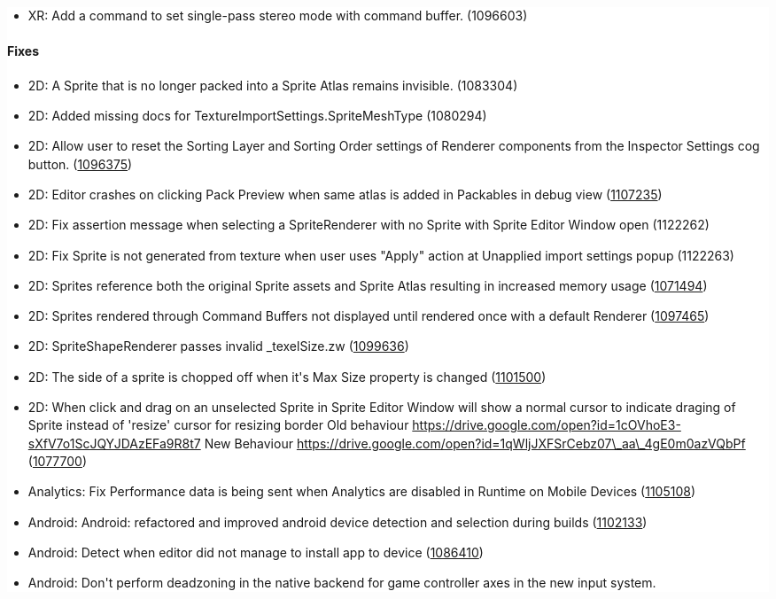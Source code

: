 *   XR: Add a command to set single-pass stereo mode with command buffer. (1096603)
    

#### Fixes

*   2D: A Sprite that is no longer packed into a Sprite Atlas remains invisible. (1083304)
    
*   2D: Added missing docs for TextureImportSettings.SpriteMeshType (1080294)
    
*   2D: Allow user to reset the Sorting Layer and Sorting Order settings of Renderer components from the Inspector Settings cog button. ([1096375](https://issuetracker.unity3d.com/issues/tilemap-renderer-properties-does-not-reset-when-resetting-the-component-using-cogwheel))
    
*   2D: Editor crashes on clicking Pack Preview when same atlas is added in Packables in debug view ([1107235](https://issuetracker.unity3d.com/issues/2d-editor-crashes-on-clicking-pack-preview-when-same-atlas-is-added-in-packables-in-debug-view))
    
*   2D: Fix assertion message when selecting a SpriteRenderer with no Sprite with Sprite Editor Window open (1122262)
    
*   2D: Fix Sprite is not generated from texture when user uses "Apply" action at Unapplied import settings popup (1122263)
    
*   2D: Sprites reference both the original Sprite assets and Sprite Atlas resulting in increased memory usage ([1071494](https://issuetracker.unity3d.com/issues/sprites-reference-both-the-original-sprite-assets-and-sprite-atlas-resulting-in-increased-memory-usage))
    
*   2D: Sprites rendered through Command Buffers not displayed until rendered once with a default Renderer ([1097465](https://issuetracker.unity3d.com/issues/sprites-rendered-through-command-buffers-not-displayed-until-rendered-once-with-a-default-renderer))
    
*   2D: SpriteShapeRenderer passes invalid \_texelSize.zw ([1099636](https://issuetracker.unity3d.com/issues/spriteshaperenderer-passes-invalid-texelsize-dot-zw))
    
*   2D: The side of a sprite is chopped off when it's Max Size property is changed ([1101500](https://issuetracker.unity3d.com/issues/the-side-of-a-sprite-is-chopped-off-when-its-max-size-property-is-changed))
    
*   2D: When click and drag on an unselected Sprite in Sprite Editor Window will show a normal cursor to indicate draging of Sprite instead of 'resize' cursor for resizing border Old behaviour https://drive.google.com/open?id=1cOVhoE3-sXfV7o1ScJQYJDAzEFa9R8t7 New Behaviour https://drive.google.com/open?id=1qWljJXFSrCebz07\_aa\_4gE0m0azVQbPf ([1077700](https://issuetracker.unity3d.com/issues/trying-to-move-the-green-outline-on-a-sprite-in-the-sprite-editor-moves-the-entire-rect-when-clicking-on-an-unselected-sprite))
    
*   Analytics: Fix Performance data is being sent when Analytics are disabled in Runtime on Mobile Devices ([1105108](https://issuetracker.unity3d.com/issues/performance-data-is-being-sent-when-analytics-are-disabled-in-runtime-on-mobile-devices))
    
*   Android: Android: refactored and improved android device detection and selection during builds ([1102133](https://issuetracker.unity3d.com/issues/android-retrying-build-on-authorized-android-device-which-was-unauthorized-when-starting-the-build-still-doesnt-build))
    
*   Android: Detect when editor did not manage to install app to device ([1086410](https://issuetracker.unity3d.com/issues/android-editor-doesnt-show-that-pushing-built-apps-to-android-4-dot-1-is-failing))
    
*   Android: Don't perform deadzoning in the native backend for game controller axes in the new input system.
    
